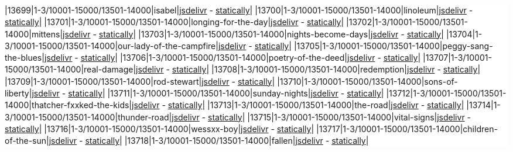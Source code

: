 |13699|1-3/10001-15000/13501-14000|isabel|[jsdelivr](https://cdn.jsdelivr.net/gh/dbchord/png-old-c-1280x720_1-3/10001-15000/13501-14000/isabel.png) - [statically](https://cdn.statically.io/gh/dbchord/png-old-c-1280x720_1-3/img/10001-15000/13501-14000/isabel.png)|
|13700|1-3/10001-15000/13501-14000|linoleum|[jsdelivr](https://cdn.jsdelivr.net/gh/dbchord/png-old-c-1280x720_1-3/10001-15000/13501-14000/linoleum.png) - [statically](https://cdn.statically.io/gh/dbchord/png-old-c-1280x720_1-3/img/10001-15000/13501-14000/linoleum.png)|
|13701|1-3/10001-15000/13501-14000|longing-for-the-day|[jsdelivr](https://cdn.jsdelivr.net/gh/dbchord/png-old-c-1280x720_1-3/10001-15000/13501-14000/longing-for-the-day.png) - [statically](https://cdn.statically.io/gh/dbchord/png-old-c-1280x720_1-3/img/10001-15000/13501-14000/longing-for-the-day.png)|
|13702|1-3/10001-15000/13501-14000|mittens|[jsdelivr](https://cdn.jsdelivr.net/gh/dbchord/png-old-c-1280x720_1-3/10001-15000/13501-14000/mittens.png) - [statically](https://cdn.statically.io/gh/dbchord/png-old-c-1280x720_1-3/img/10001-15000/13501-14000/mittens.png)|
|13703|1-3/10001-15000/13501-14000|nights-become-days|[jsdelivr](https://cdn.jsdelivr.net/gh/dbchord/png-old-c-1280x720_1-3/10001-15000/13501-14000/nights-become-days.png) - [statically](https://cdn.statically.io/gh/dbchord/png-old-c-1280x720_1-3/img/10001-15000/13501-14000/nights-become-days.png)|
|13704|1-3/10001-15000/13501-14000|our-lady-of-the-campfire|[jsdelivr](https://cdn.jsdelivr.net/gh/dbchord/png-old-c-1280x720_1-3/10001-15000/13501-14000/our-lady-of-the-campfire.png) - [statically](https://cdn.statically.io/gh/dbchord/png-old-c-1280x720_1-3/img/10001-15000/13501-14000/our-lady-of-the-campfire.png)|
|13705|1-3/10001-15000/13501-14000|peggy-sang-the-blues|[jsdelivr](https://cdn.jsdelivr.net/gh/dbchord/png-old-c-1280x720_1-3/10001-15000/13501-14000/peggy-sang-the-blues.png) - [statically](https://cdn.statically.io/gh/dbchord/png-old-c-1280x720_1-3/img/10001-15000/13501-14000/peggy-sang-the-blues.png)|
|13706|1-3/10001-15000/13501-14000|poetry-of-the-deed|[jsdelivr](https://cdn.jsdelivr.net/gh/dbchord/png-old-c-1280x720_1-3/10001-15000/13501-14000/poetry-of-the-deed.png) - [statically](https://cdn.statically.io/gh/dbchord/png-old-c-1280x720_1-3/img/10001-15000/13501-14000/poetry-of-the-deed.png)|
|13707|1-3/10001-15000/13501-14000|real-damage|[jsdelivr](https://cdn.jsdelivr.net/gh/dbchord/png-old-c-1280x720_1-3/10001-15000/13501-14000/real-damage.png) - [statically](https://cdn.statically.io/gh/dbchord/png-old-c-1280x720_1-3/img/10001-15000/13501-14000/real-damage.png)|
|13708|1-3/10001-15000/13501-14000|redemption|[jsdelivr](https://cdn.jsdelivr.net/gh/dbchord/png-old-c-1280x720_1-3/10001-15000/13501-14000/redemption.png) - [statically](https://cdn.statically.io/gh/dbchord/png-old-c-1280x720_1-3/img/10001-15000/13501-14000/redemption.png)|
|13709|1-3/10001-15000/13501-14000|rod-stewart|[jsdelivr](https://cdn.jsdelivr.net/gh/dbchord/png-old-c-1280x720_1-3/10001-15000/13501-14000/rod-stewart.png) - [statically](https://cdn.statically.io/gh/dbchord/png-old-c-1280x720_1-3/img/10001-15000/13501-14000/rod-stewart.png)|
|13710|1-3/10001-15000/13501-14000|sons-of-liberty|[jsdelivr](https://cdn.jsdelivr.net/gh/dbchord/png-old-c-1280x720_1-3/10001-15000/13501-14000/sons-of-liberty.png) - [statically](https://cdn.statically.io/gh/dbchord/png-old-c-1280x720_1-3/img/10001-15000/13501-14000/sons-of-liberty.png)|
|13711|1-3/10001-15000/13501-14000|sunday-nights|[jsdelivr](https://cdn.jsdelivr.net/gh/dbchord/png-old-c-1280x720_1-3/10001-15000/13501-14000/sunday-nights.png) - [statically](https://cdn.statically.io/gh/dbchord/png-old-c-1280x720_1-3/img/10001-15000/13501-14000/sunday-nights.png)|
|13712|1-3/10001-15000/13501-14000|thatcher-fxxked-the-kids|[jsdelivr](https://cdn.jsdelivr.net/gh/dbchord/png-old-c-1280x720_1-3/10001-15000/13501-14000/thatcher-fxxked-the-kids.png) - [statically](https://cdn.statically.io/gh/dbchord/png-old-c-1280x720_1-3/img/10001-15000/13501-14000/thatcher-fxxked-the-kids.png)|
|13713|1-3/10001-15000/13501-14000|the-road|[jsdelivr](https://cdn.jsdelivr.net/gh/dbchord/png-old-c-1280x720_1-3/10001-15000/13501-14000/the-road.png) - [statically](https://cdn.statically.io/gh/dbchord/png-old-c-1280x720_1-3/img/10001-15000/13501-14000/the-road.png)|
|13714|1-3/10001-15000/13501-14000|thunder-road|[jsdelivr](https://cdn.jsdelivr.net/gh/dbchord/png-old-c-1280x720_1-3/10001-15000/13501-14000/thunder-road.png) - [statically](https://cdn.statically.io/gh/dbchord/png-old-c-1280x720_1-3/img/10001-15000/13501-14000/thunder-road.png)|
|13715|1-3/10001-15000/13501-14000|vital-signs|[jsdelivr](https://cdn.jsdelivr.net/gh/dbchord/png-old-c-1280x720_1-3/10001-15000/13501-14000/vital-signs.png) - [statically](https://cdn.statically.io/gh/dbchord/png-old-c-1280x720_1-3/img/10001-15000/13501-14000/vital-signs.png)|
|13716|1-3/10001-15000/13501-14000|wessxx-boy|[jsdelivr](https://cdn.jsdelivr.net/gh/dbchord/png-old-c-1280x720_1-3/10001-15000/13501-14000/wessxx-boy.png) - [statically](https://cdn.statically.io/gh/dbchord/png-old-c-1280x720_1-3/img/10001-15000/13501-14000/wessxx-boy.png)|
|13717|1-3/10001-15000/13501-14000|children-of-the-sun|[jsdelivr](https://cdn.jsdelivr.net/gh/dbchord/png-old-c-1280x720_1-3/10001-15000/13501-14000/children-of-the-sun.png) - [statically](https://cdn.statically.io/gh/dbchord/png-old-c-1280x720_1-3/img/10001-15000/13501-14000/children-of-the-sun.png)|
|13718|1-3/10001-15000/13501-14000|fallen|[jsdelivr](https://cdn.jsdelivr.net/gh/dbchord/png-old-c-1280x720_1-3/10001-15000/13501-14000/fallen.png) - [statically](https://cdn.statically.io/gh/dbchord/png-old-c-1280x720_1-3/img/10001-15000/13501-14000/fallen.png)|
